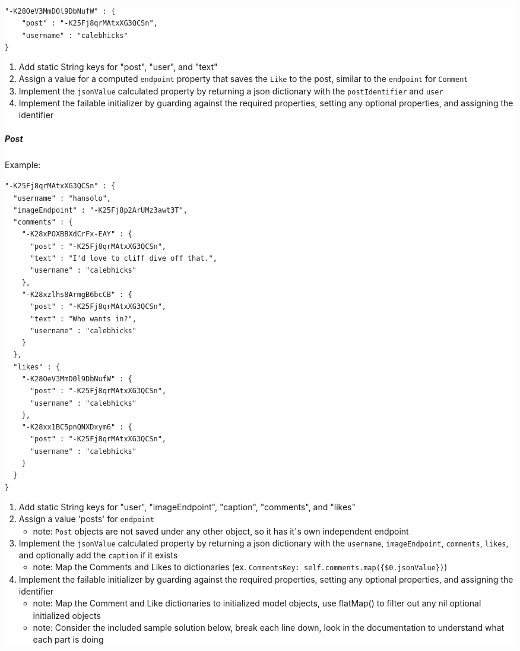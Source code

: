 ```
"-K28OeV3MmD0l9DbNufW" : {
    "post" : "-K25Fj8qrMAtxXG3QCSn",
    "username" : "calebhicks"
}
```

1. Add static String keys for "post", "user", and "text"
2. Assign a value for a computed ```endpoint``` property that saves the ```Like``` to the post, similar to the ```endpoint``` for ```Comment```
3. Implement the ```jsonValue``` calculated property by returning a json dictionary with the ```postIdentifier``` and ```user```
4. Implement the failable initializer by guarding against the required properties, setting any optional properties, and assigning the identifier


##### Post

Example: 

```
"-K25Fj8qrMAtxXG3QCSn" : {
  "username" : "hansolo",
  "imageEndpoint" : "-K25Fj8p2ArUMz3awt3T",
  "comments" : {
    "-K28xPOXBBXdCrFx-EAY" : {
      "post" : "-K25Fj8qrMAtxXG3QCSn",
      "text" : "I'd love to cliff dive off that.",
      "username" : "calebhicks"
    },
    "-K28xzlhs8ArmgB6bcCB" : {
      "post" : "-K25Fj8qrMAtxXG3QCSn",
      "text" : "Who wants in?",
      "username" : "calebhicks"
    }
  },
  "likes" : {
    "-K28OeV3MmD0l9DbNufW" : {
      "post" : "-K25Fj8qrMAtxXG3QCSn",
      "username" : "calebhicks"
    },
    "-K28xx1BC5pnQNXDxym6" : {
      "post" : "-K25Fj8qrMAtxXG3QCSn",
      "username" : "calebhicks"
    }
  }
}
```

1. Add static String keys for "user", "imageEndpoint", "caption", "comments", and "likes"
2. Assign a value 'posts' for ```endpoint```
    * note: ```Post``` objects are not saved under any other object, so it has it's own independent endpoint
3. Implement the ```jsonValue``` calculated property by returning a json dictionary with the ```username```, ```imageEndpoint```, ```comments```, ```likes```, and optionally add the ```caption``` if it exists
    * note: Map the Comments and Likes to dictionaries (ex. ```CommentsKey: self.comments.map({$0.jsonValue})```)
4. Implement the failable initializer by guarding against the required properties, setting any optional properties, and assigning the identifier
    * note: Map the Comment and Like dictionaries to initialized model objects, use flatMap() to filter out any nil optional initialized objects
    * note: Consider the included sample solution below, break each line down, look in the documentation to understand what each part is doing
